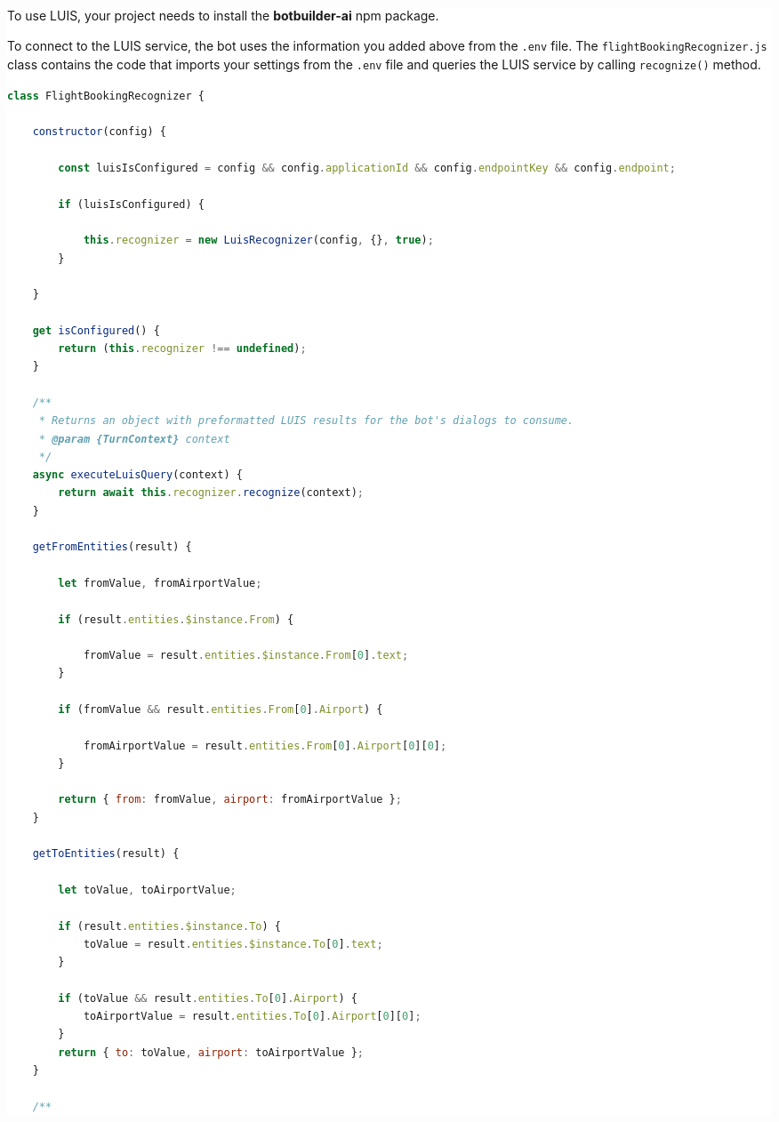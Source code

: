 To use LUIS, your project needs to install the **botbuilder-ai** npm package.

To connect to the LUIS service, the bot uses the information you added above from the `.env` file. The `flightBookingRecognizer.js` class contains the code that imports your settings from the `.env` file and queries the LUIS service by calling `recognize()` method.

```javascript
class FlightBookingRecognizer {

    constructor(config) {

        const luisIsConfigured = config && config.applicationId && config.endpointKey && config.endpoint;

        if (luisIsConfigured) {

            this.recognizer = new LuisRecognizer(config, {}, true);
        }

    }

    get isConfigured() {
        return (this.recognizer !== undefined);
    }

    /**
     * Returns an object with preformatted LUIS results for the bot's dialogs to consume.
     * @param {TurnContext} context
     */
    async executeLuisQuery(context) {
        return await this.recognizer.recognize(context);
    }

    getFromEntities(result) {

        let fromValue, fromAirportValue;

        if (result.entities.$instance.From) {

            fromValue = result.entities.$instance.From[0].text;
        }

        if (fromValue && result.entities.From[0].Airport) {

            fromAirportValue = result.entities.From[0].Airport[0][0];
        }

        return { from: fromValue, airport: fromAirportValue };
    }

    getToEntities(result) {

        let toValue, toAirportValue;

        if (result.entities.$instance.To) {
            toValue = result.entities.$instance.To[0].text;
        }

        if (toValue && result.entities.To[0].Airport) {
            toAirportValue = result.entities.To[0].Airport[0][0];
        }
        return { to: toValue, airport: toAirportValue };
    }

    /**
```